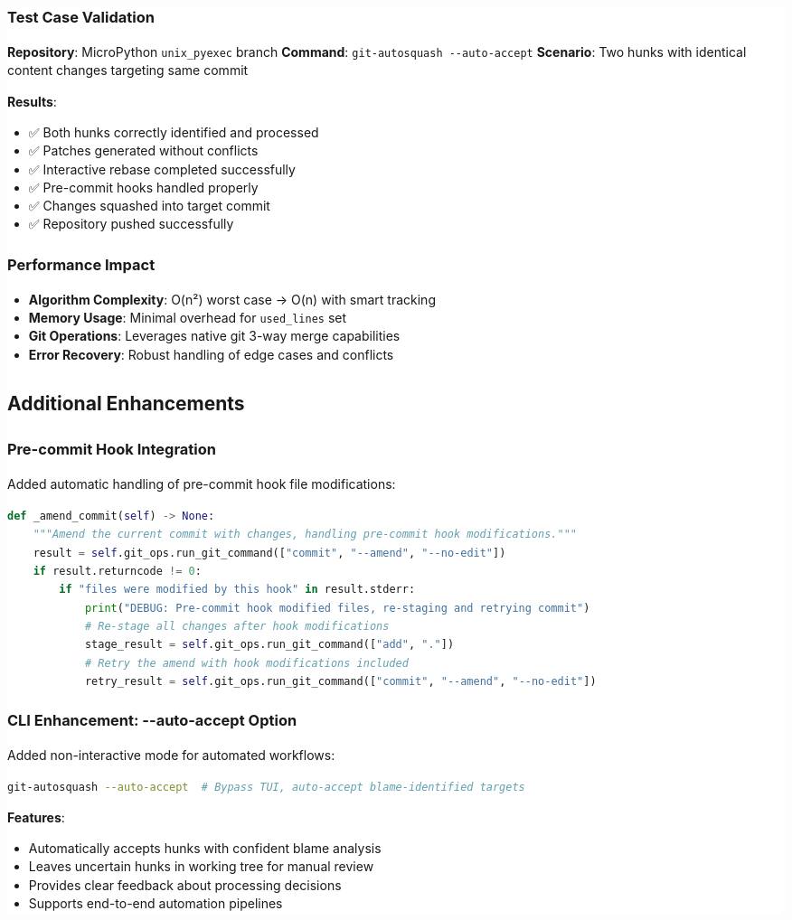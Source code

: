 ### Test Case Validation

**Repository**: MicroPython `unix_pyexec` branch
**Command**: `git-autosquash --auto-accept`
**Scenario**: Two hunks with identical content changes targeting same commit

**Results**:
- ✅ Both hunks correctly identified and processed
- ✅ Patches generated without conflicts
- ✅ Interactive rebase completed successfully
- ✅ Pre-commit hooks handled properly
- ✅ Changes squashed into target commit
- ✅ Repository pushed successfully

### Performance Impact

- **Algorithm Complexity**: O(n²) worst case → O(n) with smart tracking
- **Memory Usage**: Minimal overhead for `used_lines` set
- **Git Operations**: Leverages native git 3-way merge capabilities
- **Error Recovery**: Robust handling of edge cases and conflicts

## Additional Enhancements

### Pre-commit Hook Integration

Added automatic handling of pre-commit hook file modifications:

```python
def _amend_commit(self) -> None:
    """Amend the current commit with changes, handling pre-commit hook modifications."""
    result = self.git_ops.run_git_command(["commit", "--amend", "--no-edit"])
    if result.returncode != 0:
        if "files were modified by this hook" in result.stderr:
            print("DEBUG: Pre-commit hook modified files, re-staging and retrying commit")
            # Re-stage all changes after hook modifications
            stage_result = self.git_ops.run_git_command(["add", "."])
            # Retry the amend with hook modifications included
            retry_result = self.git_ops.run_git_command(["commit", "--amend", "--no-edit"])
```

### CLI Enhancement: --auto-accept Option

Added non-interactive mode for automated workflows:

```bash
git-autosquash --auto-accept  # Bypass TUI, auto-accept blame-identified targets
```

**Features**:
- Automatically accepts hunks with confident blame analysis
- Leaves uncertain hunks in working tree for manual review
- Provides clear feedback about processing decisions
- Supports end-to-end automation pipelines
